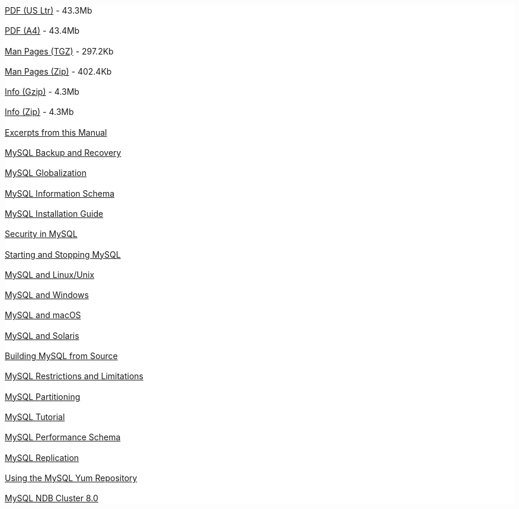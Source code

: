 [PDF (US Ltr)](https://downloads.mysql.com/docs/refman-8.0-en.pdf)
\- 43.3Mb

[PDF (A4)](https://downloads.mysql.com/docs/refman-8.0-en.a4.pdf)
\- 43.4Mb

[Man Pages (TGZ)](https://downloads.mysql.com/docs/refman-8.0-en.man-gpl.tar.gz)
\- 297.2Kb

[Man Pages (Zip)](https://downloads.mysql.com/docs/refman-8.0-en.man-gpl.zip)
\- 402.4Kb

[Info (Gzip)](https://downloads.mysql.com/docs/mysql-8.0.info.gz)
\- 4.3Mb

[Info (Zip)](https://downloads.mysql.com/docs/mysql-8.0.info.zip)
\- 4.3Mb

[Excerpts from this Manual](https://dev.mysql.com/doc/refman/8.0/en/innodb-locking.html)

[MySQL Backup and Recovery](https://dev.mysql.com/doc/mysql-backup-excerpt/8.0/en/)

[MySQL Globalization](https://dev.mysql.com/doc/mysql-g11n-excerpt/8.0/en/)

[MySQL Information Schema](https://dev.mysql.com/doc/mysql-infoschema-excerpt/8.0/en/)

[MySQL Installation Guide](https://dev.mysql.com/doc/mysql-installation-excerpt/8.0/en/)

[Security in MySQL](https://dev.mysql.com/doc/mysql-security-excerpt/8.0/en/)

[Starting and Stopping MySQL](https://dev.mysql.com/doc/mysql-startstop-excerpt/8.0/en/)

[MySQL and Linux/Unix](https://dev.mysql.com/doc/mysql-linuxunix-excerpt/8.0/en/)

[MySQL and Windows](https://dev.mysql.com/doc/mysql-windows-excerpt/8.0/en/)

[MySQL and macOS](https://dev.mysql.com/doc/mysql-macos-excerpt/8.0/en/)

[MySQL and Solaris](https://dev.mysql.com/doc/mysql-solaris-excerpt/8.0/en/)

[Building MySQL from Source](https://dev.mysql.com/doc/mysql-sourcebuild-excerpt/8.0/en/)

[MySQL Restrictions and Limitations](https://dev.mysql.com/doc/mysql-reslimits-excerpt/8.0/en/)

[MySQL Partitioning](https://dev.mysql.com/doc/mysql-partitioning-excerpt/8.0/en/)

[MySQL Tutorial](https://dev.mysql.com/doc/mysql-tutorial-excerpt/8.0/en/)

[MySQL Performance Schema](https://dev.mysql.com/doc/mysql-perfschema-excerpt/8.0/en/)

[MySQL Replication](https://dev.mysql.com/doc/mysql-replication-excerpt/8.0/en/)

[Using the MySQL Yum Repository](https://dev.mysql.com/doc/mysql-repo-excerpt/8.0/en/)

[MySQL NDB Cluster 8.0](https://dev.mysql.com/doc/mysql-cluster-excerpt/8.0/en/)